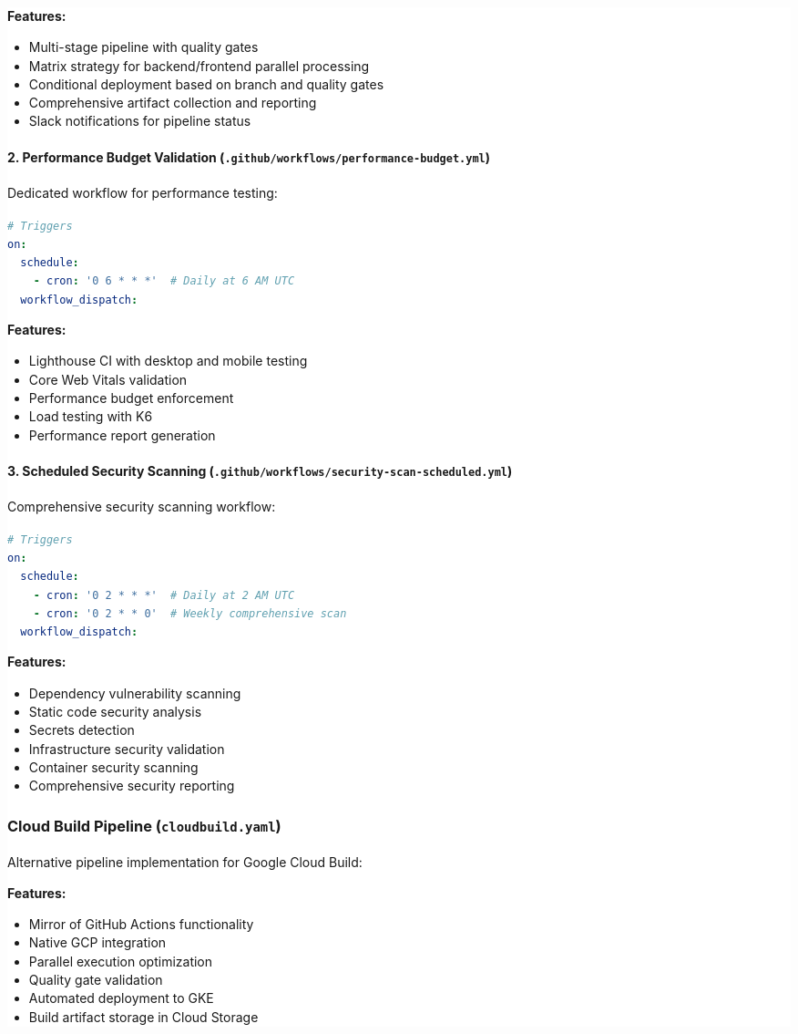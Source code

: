 **Features:**
- Multi-stage pipeline with quality gates
- Matrix strategy for backend/frontend parallel processing
- Conditional deployment based on branch and quality gates
- Comprehensive artifact collection and reporting
- Slack notifications for pipeline status

#### 2. Performance Budget Validation (`.github/workflows/performance-budget.yml`)

Dedicated workflow for performance testing:

```yaml
# Triggers  
on:
  schedule:
    - cron: '0 6 * * *'  # Daily at 6 AM UTC
  workflow_dispatch:
```

**Features:**
- Lighthouse CI with desktop and mobile testing
- Core Web Vitals validation
- Performance budget enforcement
- Load testing with K6
- Performance report generation

#### 3. Scheduled Security Scanning (`.github/workflows/security-scan-scheduled.yml`)

Comprehensive security scanning workflow:

```yaml
# Triggers
on:
  schedule:
    - cron: '0 2 * * *'  # Daily at 2 AM UTC
    - cron: '0 2 * * 0'  # Weekly comprehensive scan
  workflow_dispatch:
```

**Features:**
- Dependency vulnerability scanning
- Static code security analysis
- Secrets detection
- Infrastructure security validation
- Container security scanning
- Comprehensive security reporting

### Cloud Build Pipeline (`cloudbuild.yaml`)

Alternative pipeline implementation for Google Cloud Build:

**Features:**
- Mirror of GitHub Actions functionality
- Native GCP integration
- Parallel execution optimization
- Quality gate validation
- Automated deployment to GKE
- Build artifact storage in Cloud Storage
